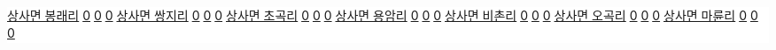 
  <tr class="item">
    <td><a href="전라남도순천시상사면봉래리">상사면 봉래리</a></td>
    <td><a href="전라남도순천시상사면봉래리">0</a></td>
    <td><a href="전라남도순천시상사면봉래리">0</a></td>
    <td><a href="전라남도순천시상사면봉래리">0</a></td>
  </tr>
    

  <tr class="item">
    <td><a href="전라남도순천시상사면쌍지리">상사면 쌍지리</a></td>
    <td><a href="전라남도순천시상사면쌍지리">0</a></td>
    <td><a href="전라남도순천시상사면쌍지리">0</a></td>
    <td><a href="전라남도순천시상사면쌍지리">0</a></td>
  </tr>
    

  <tr class="item">
    <td><a href="전라남도순천시상사면초곡리">상사면 초곡리</a></td>
    <td><a href="전라남도순천시상사면초곡리">0</a></td>
    <td><a href="전라남도순천시상사면초곡리">0</a></td>
    <td><a href="전라남도순천시상사면초곡리">0</a></td>
  </tr>
    

  <tr class="item">
    <td><a href="전라남도순천시상사면용암리">상사면 용암리</a></td>
    <td><a href="전라남도순천시상사면용암리">0</a></td>
    <td><a href="전라남도순천시상사면용암리">0</a></td>
    <td><a href="전라남도순천시상사면용암리">0</a></td>
  </tr>
    

  <tr class="item">
    <td><a href="전라남도순천시상사면비촌리">상사면 비촌리</a></td>
    <td><a href="전라남도순천시상사면비촌리">0</a></td>
    <td><a href="전라남도순천시상사면비촌리">0</a></td>
    <td><a href="전라남도순천시상사면비촌리">0</a></td>
  </tr>
    

  <tr class="item">
    <td><a href="전라남도순천시상사면오곡리">상사면 오곡리</a></td>
    <td><a href="전라남도순천시상사면오곡리">0</a></td>
    <td><a href="전라남도순천시상사면오곡리">0</a></td>
    <td><a href="전라남도순천시상사면오곡리">0</a></td>
  </tr>
    

  <tr class="item">
    <td><a href="전라남도순천시상사면마륜리">상사면 마륜리</a></td>
    <td><a href="전라남도순천시상사면마륜리">0</a></td>
    <td><a href="전라남도순천시상사면마륜리">0</a></td>
    <td><a href="전라남도순천시상사면마륜리">0</a></td>
  </tr>
    


</table>


    